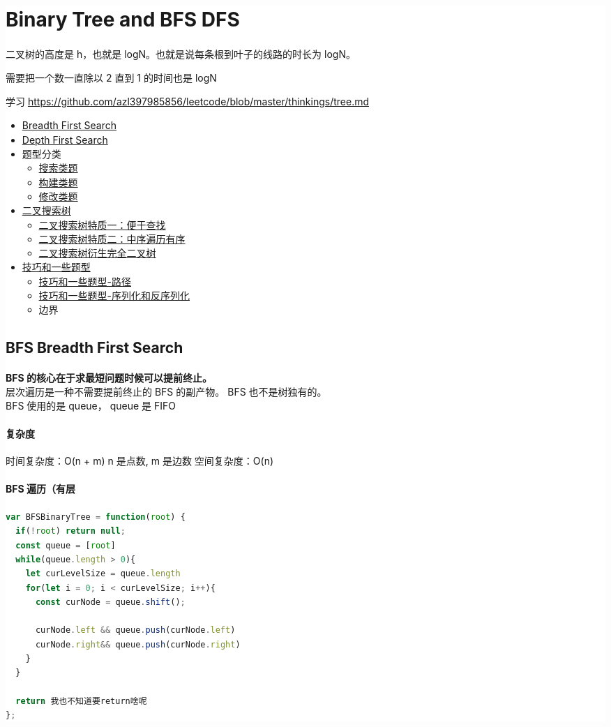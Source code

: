 # Binary Tree and BFS DFS

二叉树的高度是 h，也就是 logN。也就是说每条根到叶子的线路的时长为 logN。

需要把一个数一直除以 2 直到 1 的时间也是 logN

学习 https://github.com/azl397985856/leetcode/blob/master/thinkings/tree.md

- [Breadth First Search](#BFS-Breadth-First-Search)
- [Depth First Search](#Depth-First-Search)
- 题型分类
  - [搜索类题](#搜索类题)
  - [构建类题](#构建类题)
  - [修改类题](#修改类题)
- [二叉搜索树](#二叉搜索树)
  - [二叉搜索树特质一：便于查找](#二叉搜索树特质一便于查找)
  - [二叉搜索树特质二：中序遍历有序](#二叉搜索树特质二中序遍历有序)
  - [二叉搜索树衍生完全二叉树](#二叉搜索树衍生完全二叉树)
- [技巧和一些题型](#技巧和一些题型)
  - [技巧和一些题型-路径](#技巧和一些题型-路径)
  - [技巧和一些题型-序列化和反序列化](#技巧和一些题型-序列化和反序列化)
  - 边界

## BFS Breadth First Search

**BFS 的核心在于求最短问题时候可以提前终止。**  
层次遍历是一种不需要提前终止的 BFS 的副产物。
BFS 也不是树独有的。  
BFS 使用的是 queue， queue 是 FIFO

#### 复杂度

时间复杂度：O(n + m)
n 是点数, m 是边数
空间复杂度：O(n)

#### BFS 遍历（有层

```JavaScript
var BFSBinaryTree = function(root) {
  if(!root) return null;
  const queue = [root]
  while(queue.length > 0){
    let curLevelSize = queue.length
    for(let i = 0; i < curLevelSize; i++){
      const curNode = queue.shift();

      curNode.left && queue.push(curNode.left)
      curNode.right&& queue.push(curNode.right)
    }
  }

  return 我也不知道要return啥呢
};

```

